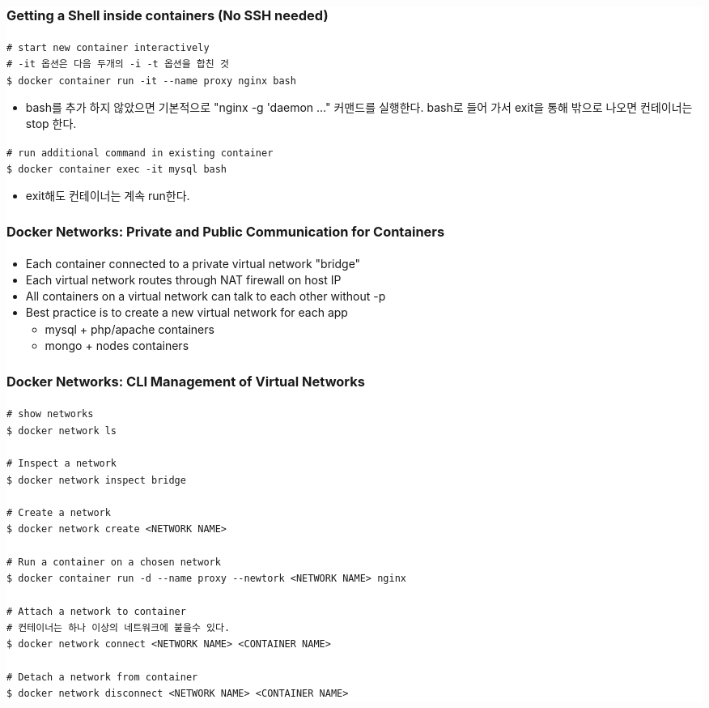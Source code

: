 

### Getting a Shell inside containers (No SSH needed)

~~~shell
# start new container interactively
# -it 옵션은 다음 두개의 -i -t 옵션을 합친 것
$ docker container run -it --name proxy nginx bash
~~~

- bash를 추가 하지 않았으면 기본적으로 "nginx -g 'daemon …" 커맨드를 실행한다. bash로 들어 가서 exit을 통해 밖으로 나오면 컨테이너는 stop 한다.



~~~shell
# run additional command in existing container
$ docker container exec -it mysql bash 
~~~

- exit해도 컨테이너는 계속 run한다.



### Docker Networks: Private and Public Communication for Containers

- Each container connected to a private virtual network "bridge"
- Each virtual network routes through NAT firewall on host IP
- All containers on a virtual network can talk to each other without -p
- Best practice is to create a new virtual network for each app
  - mysql + php/apache containers
  - mongo + nodes containers



### Docker Networks: CLI Management of Virtual Networks

~~~shell
# show networks
$ docker network ls

# Inspect a network
$ docker network inspect bridge

# Create a network
$ docker network create <NETWORK NAME>

# Run a container on a chosen network
$ docker container run -d --name proxy --newtork <NETWORK NAME> nginx

# Attach a network to container
# 컨테이너는 하나 이상의 네트워크에 붙을수 있다.
$ docker network connect <NETWORK NAME> <CONTAINER NAME>

# Detach a network from container
$ docker network disconnect <NETWORK NAME> <CONTAINER NAME>
~~~

